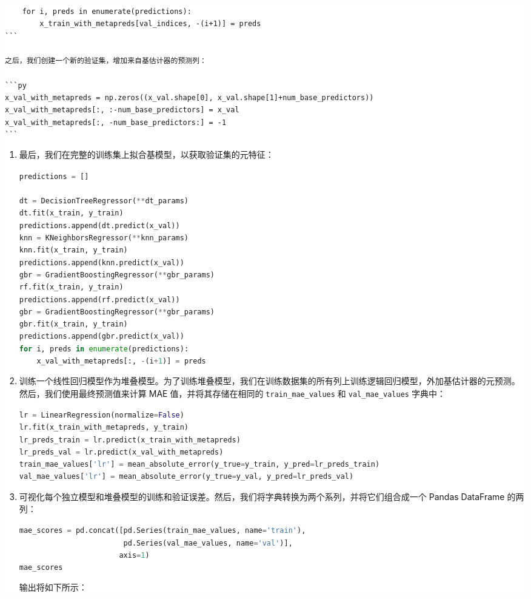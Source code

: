         for i, preds in enumerate(predictions):
            x_train_with_metapreds[val_indices, -(i+1)] = preds
    ```

    之后，我们创建一个新的验证集，增加来自基估计器的预测列：

    ```py
    x_val_with_metapreds = np.zeros((x_val.shape[0], x_val.shape[1]+num_base_predictors))
    x_val_with_metapreds[:, :-num_base_predictors] = x_val
    x_val_with_metapreds[:, -num_base_predictors:] = -1
    ```

1.  最后，我们在完整的训练集上拟合基模型，以获取验证集的元特征：

    ```py
    predictions = []

    dt = DecisionTreeRegressor(**dt_params)
    dt.fit(x_train, y_train)
    predictions.append(dt.predict(x_val))
    knn = KNeighborsRegressor(**knn_params)
    knn.fit(x_train, y_train)
    predictions.append(knn.predict(x_val))
    gbr = GradientBoostingRegressor(**gbr_params)
    rf.fit(x_train, y_train)
    predictions.append(rf.predict(x_val))
    gbr = GradientBoostingRegressor(**gbr_params)
    gbr.fit(x_train, y_train)
    predictions.append(gbr.predict(x_val))
    for i, preds in enumerate(predictions):
        x_val_with_metapreds[:, -(i+1)] = preds
    ```

1.  训练一个线性回归模型作为堆叠模型。为了训练堆叠模型，我们在训练数据集的所有列上训练逻辑回归模型，外加基估计器的元预测。然后，我们使用最终预测值来计算 MAE 值，并将其存储在相同的 `train_mae_values` 和 `val_mae_values` 字典中：

    ```py
    lr = LinearRegression(normalize=False)
    lr.fit(x_train_with_metapreds, y_train)
    lr_preds_train = lr.predict(x_train_with_metapreds)
    lr_preds_val = lr.predict(x_val_with_metapreds)
    train_mae_values['lr'] = mean_absolute_error(y_true=y_train, y_pred=lr_preds_train)
    val_mae_values['lr'] = mean_absolute_error(y_true=y_val, y_pred=lr_preds_val)
    ```

1.  可视化每个独立模型和堆叠模型的训练和验证误差。然后，我们将字典转换为两个系列，并将它们组合成一个 Pandas DataFrame 的两列：

    ```py
    mae_scores = pd.concat([pd.Series(train_mae_values, name='train'), 
                            pd.Series(val_mae_values, name='val')], 
                           axis=1)
    mae_scores
    ```

    输出将如下所示：
